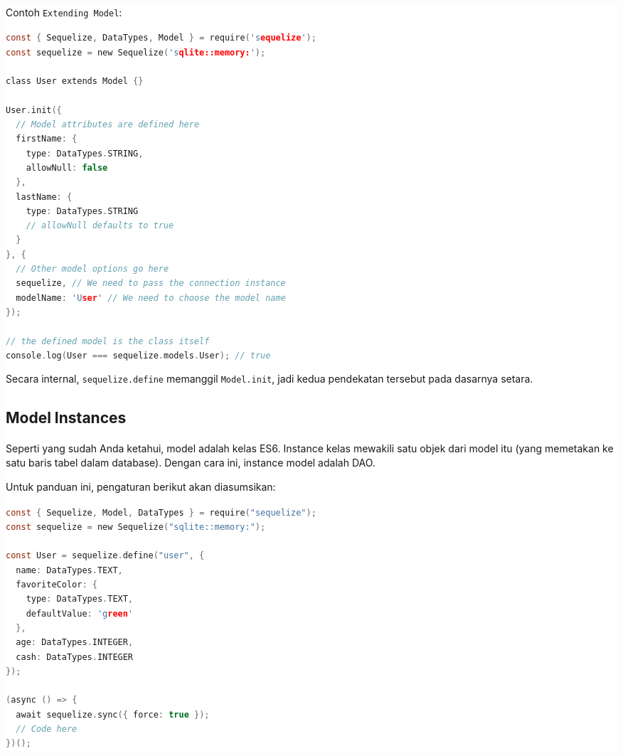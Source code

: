 Contoh `Extending Model`:
```h
const { Sequelize, DataTypes, Model } = require('sequelize');
const sequelize = new Sequelize('sqlite::memory:');

class User extends Model {}

User.init({
  // Model attributes are defined here
  firstName: {
    type: DataTypes.STRING,
    allowNull: false
  },
  lastName: {
    type: DataTypes.STRING
    // allowNull defaults to true
  }
}, {
  // Other model options go here
  sequelize, // We need to pass the connection instance
  modelName: 'User' // We need to choose the model name
});

// the defined model is the class itself
console.log(User === sequelize.models.User); // true
```

Secara internal, `sequelize.define` memanggil `Model.init`, jadi kedua pendekatan tersebut pada dasarnya setara.

## Model Instances

Seperti yang sudah Anda ketahui, model adalah kelas ES6. Instance kelas mewakili satu objek dari model itu (yang memetakan ke satu baris tabel dalam database). Dengan cara ini, instance model adalah DAO.

Untuk panduan ini, pengaturan berikut akan diasumsikan:
```h
const { Sequelize, Model, DataTypes } = require("sequelize");
const sequelize = new Sequelize("sqlite::memory:");

const User = sequelize.define("user", {
  name: DataTypes.TEXT,
  favoriteColor: {
    type: DataTypes.TEXT,
    defaultValue: 'green'
  },
  age: DataTypes.INTEGER,
  cash: DataTypes.INTEGER
});

(async () => {
  await sequelize.sync({ force: true });
  // Code here
})();
```
